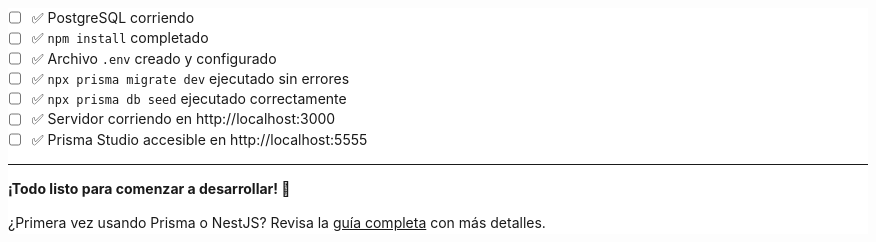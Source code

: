 - [ ] ✅ PostgreSQL corriendo
- [ ] ✅ `npm install` completado
- [ ] ✅ Archivo `.env` creado y configurado
- [ ] ✅ `npx prisma migrate dev` ejecutado sin errores
- [ ] ✅ `npx prisma db seed` ejecutado correctamente
- [ ] ✅ Servidor corriendo en http://localhost:3000
- [ ] ✅ Prisma Studio accesible en http://localhost:5555

---

**¡Todo listo para comenzar a desarrollar! 🚀**

¿Primera vez usando Prisma o NestJS? Revisa la [guía completa](.docs/QUICK_START.md) con más detalles.
